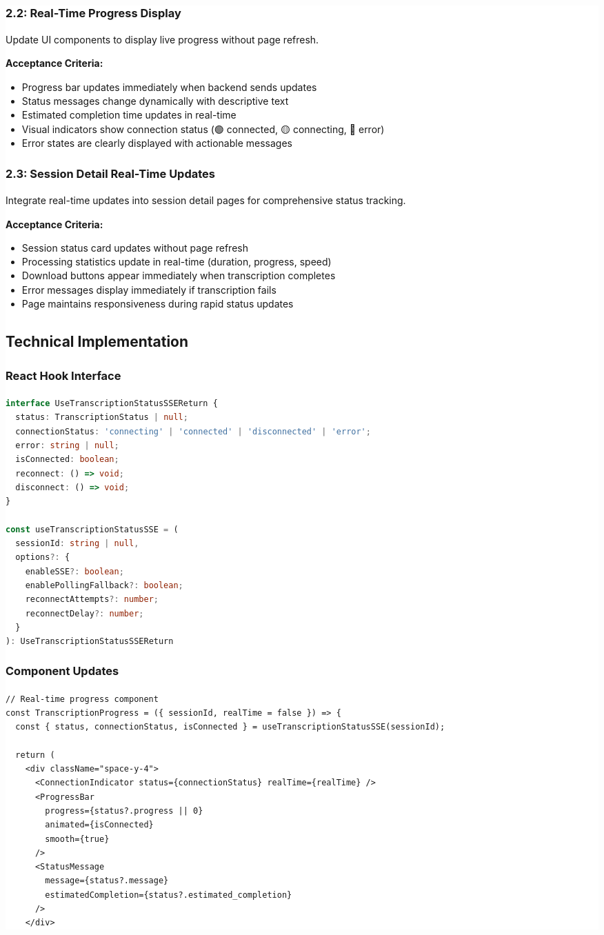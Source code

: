 ### 2.2: Real-Time Progress Display
Update UI components to display live progress without page refresh.

**Acceptance Criteria:**
- Progress bar updates immediately when backend sends updates
- Status messages change dynamically with descriptive text
- Estimated completion time updates in real-time
- Visual indicators show connection status (🟢 connected, 🟡 connecting, 🔴 error)
- Error states are clearly displayed with actionable messages

### 2.3: Session Detail Real-Time Updates
Integrate real-time updates into session detail pages for comprehensive status tracking.

**Acceptance Criteria:**
- Session status card updates without page refresh
- Processing statistics update in real-time (duration, progress, speed)
- Download buttons appear immediately when transcription completes
- Error messages display immediately if transcription fails
- Page maintains responsiveness during rapid status updates

## Technical Implementation

### React Hook Interface
```typescript
interface UseTranscriptionStatusSSEReturn {
  status: TranscriptionStatus | null;
  connectionStatus: 'connecting' | 'connected' | 'disconnected' | 'error';
  error: string | null;
  isConnected: boolean;
  reconnect: () => void;
  disconnect: () => void;
}

const useTranscriptionStatusSSE = (
  sessionId: string | null,
  options?: {
    enableSSE?: boolean;
    enablePollingFallback?: boolean;
    reconnectAttempts?: number;
    reconnectDelay?: number;
  }
): UseTranscriptionStatusSSEReturn
```

### Component Updates
```tsx
// Real-time progress component
const TranscriptionProgress = ({ sessionId, realTime = false }) => {
  const { status, connectionStatus, isConnected } = useTranscriptionStatusSSE(sessionId);
  
  return (
    <div className="space-y-4">
      <ConnectionIndicator status={connectionStatus} realTime={realTime} />
      <ProgressBar 
        progress={status?.progress || 0}
        animated={isConnected}
        smooth={true}
      />
      <StatusMessage 
        message={status?.message}
        estimatedCompletion={status?.estimated_completion}
      />
    </div>
```